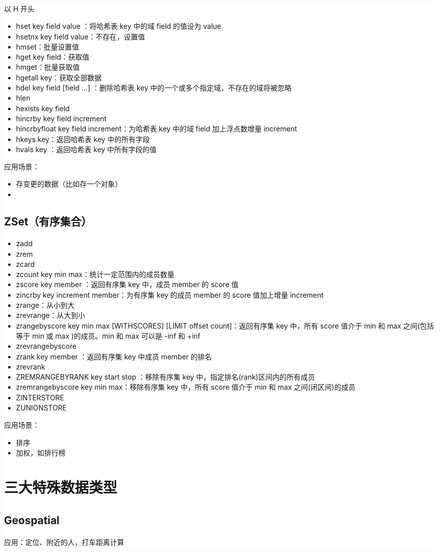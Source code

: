 以 H 开头

-   hset key field value ：将哈希表 key 中的域 field 的值设为 value 
-   hsetnx key field value：不存在，设置值
-   hmset：批量设置值
-   hget key field：获取值
-   hmget：批量获取值
-   hgetall key：获取全部数据
-   hdel key field [field ...] ：删除哈希表 key 中的一个或多个指定域，不存在的域将被忽略
-   hlen
-   hexists key field
-   hincrby key field increment
-   hincrbyfloat key field increment：为哈希表 key 中的域 field 加上浮点数增量 increment
-   hkeys key：返回哈希表 key 中的所有字段
-   hvals key ：返回哈希表 key 中所有字段的值



应用场景：

-   存变更的数据（比如存一个对象）
-   

## ZSet（有序集合）

-   zadd
-   zrem
-   zcard
-   zcount key min max：统计一定范围内的成员数量
-   zscore key member ：返回有序集 key 中，成员 member 的 score 值
-   zincrby key increment member：为有序集 key 的成员 member 的 score 值加上增量 increment
-   zrange：从小到大
-   zrevrange：从大到小
-   zrangebyscore key min max [WITHSCORES] [LIMIT offset count]：返回有序集 key 中，所有 score 值介于 min 和 max 之间(包括等于 min 或 max )的成员。min 和 max 可以是 -inf 和 +inf
-   zrevrangebyscore
-   zrank key member ：返回有序集 key 中成员 member 的排名
-   zrevrank
-   ZREMRANGEBYRANK key start stop ：移除有序集 key 中，指定排名(rank)区间内的所有成员
-   zremrangebyscore key min max：移除有序集 key 中，所有 score 值介于 min 和 max 之间(闭区间)的成员
-   ZINTERSTORE
-   ZUNIONSTORE

应用场景：

-   排序
-   加权，如排行榜

# 三大特殊数据类型

## Geospatial

应用：定位、附近的人，打车距离计算
